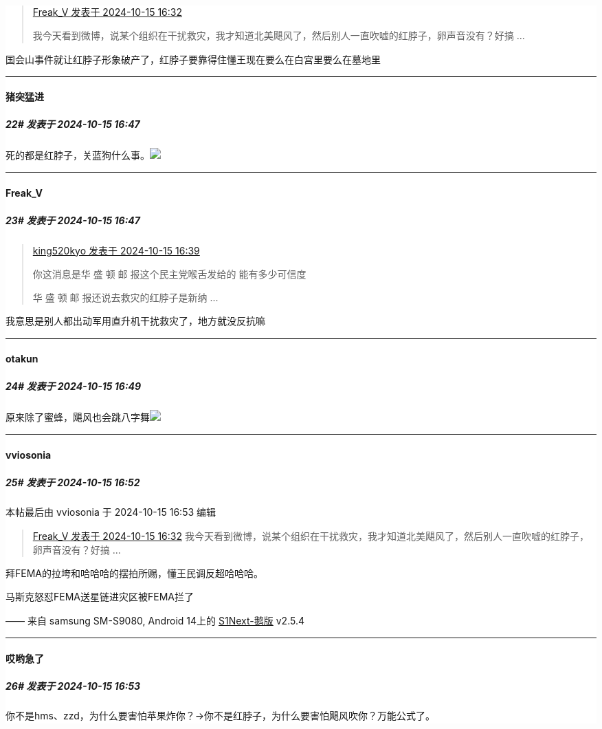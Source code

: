 <blockquote><a href="httphttps://bbs.saraba1st.com/2b/forum.php?mod=redirect&amp;goto=findpost&amp;pid=66457427&amp;ptid=2203249" target="_blank">Freak_V 发表于 2024-10-15 16:32</a>

我今天看到微博，说某个组织在干扰救灾，我才知道北美飓风了，然后别人一直吹嘘的红脖子，卵声音没有？好搞 ...</blockquote>
国会山事件就让红脖子形象破产了，红脖子要靠得住懂王现在要么在白宫里要么在墓地里

*****

####  猪突猛进  
##### 22#       发表于 2024-10-15 16:47

死的都是红脖子，关蓝狗什么事。<img src="https://static.saraba1st.com/image/smiley/face2017/220.png" referrerpolicy="no-referrer">

*****

####  Freak_V  
##### 23#       发表于 2024-10-15 16:47

<blockquote><a href="httphttps://bbs.saraba1st.com/2b/forum.php?mod=redirect&amp;goto=findpost&amp;pid=66457478&amp;ptid=2203249" target="_blank">king520kyo 发表于 2024-10-15 16:39</a>

你这消息是华 盛 顿 邮 报这个民主党喉舌发给的 能有多少可信度

华 盛 顿 邮 报还说去救灾的红脖子是新纳 ...</blockquote>
我意思是别人都出动军用直升机干扰救灾了，地方就没反抗嘛

*****

####  otakun  
##### 24#       发表于 2024-10-15 16:49

原来除了蜜蜂，飓风也会跳八字舞<img src="https://static.saraba1st.com/image/smiley/face2017/062.gif" referrerpolicy="no-referrer">

*****

####  vviosonia  
##### 25#       发表于 2024-10-15 16:52

 本帖最后由 vviosonia 于 2024-10-15 16:53 编辑 
<blockquote><a href="httphttps://bbs.saraba1st.com/2b/forum.php?mod=redirect&amp;goto=findpost&amp;pid=66457427&amp;ptid=2203249" target="_blank">Freak_V 发表于 2024-10-15 16:32</a>
我今天看到微博，说某个组织在干扰救灾，我才知道北美飓风了，然后别人一直吹嘘的红脖子，卵声音没有？好搞 ...</blockquote>
拜FEMA的拉垮和哈哈哈的摆拍所赐，懂王民调反超哈哈哈。

马斯克怒怼FEMA送星链进灾区被FEMA拦了

—— 来自 samsung SM-S9080, Android 14上的 [S1Next-鹅版](https://github.com/ykrank/S1-Next/releases) v2.5.4

*****

####  哎哟急了  
##### 26#       发表于 2024-10-15 16:53

你不是hms、zzd，为什么要害怕苹果炸你？→你不是红脖子，为什么要害怕飓风吹你？万能公式了。
